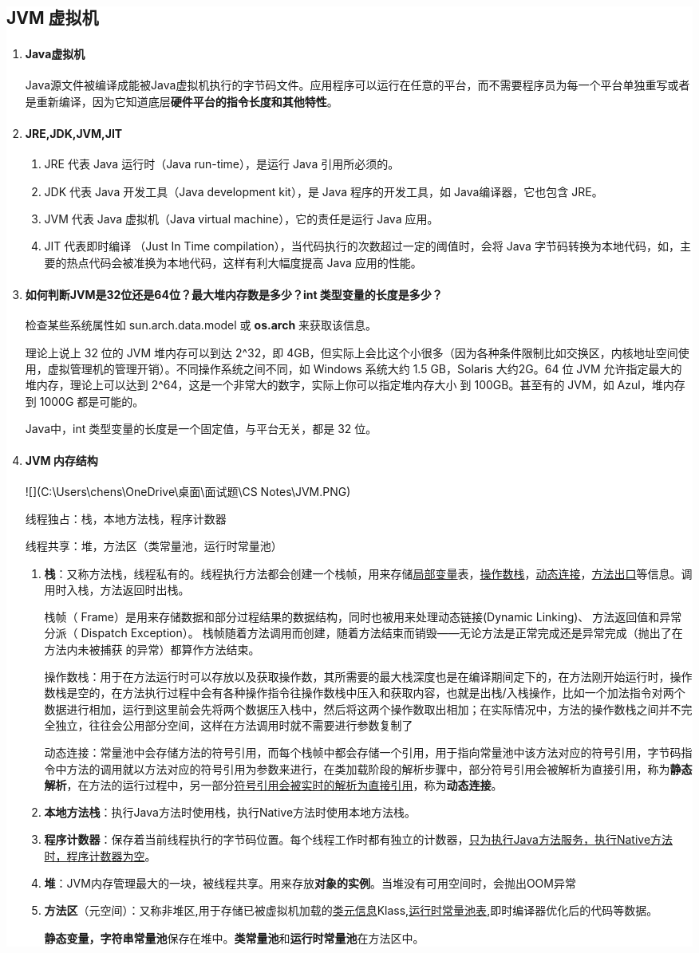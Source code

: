 ## JVM 虚拟机

1. #### Java虚拟机

   Java源文件被编译成能被Java虚拟机执行的字节码文件。应用程序可以运行在任意的平台，而不需要程序员为每一个平台单独重写或者是重新编译，因为它知道底层**硬件平台的指令长度和其他特性**。

   

2. #### JRE,JDK,JVM,JIT

   1. JRE 代表 Java 运行时（Java run-time），是运行 Java 引用所必须的。

   2. JDK 代表 Java 开发工具（Java development kit），是 Java 程序的开发工具，如 Java编译器，它也包含 JRE。

   3. JVM 代表 Java 虚拟机（Java virtual machine），它的责任是运行 Java 应用。

   4. JIT 代表即时编译 （Just In Time compilation），当代码执行的次数超过一定的阈值时，会将 Java 字节码转换为本地代码，如，主要的热点代码会被准换为本地代码，这样有利大幅度提高 Java 应用的性能。 

      

3. #### 如何判断JVM是32位还是64位？最大堆内存数是多少？int 类型变量的长度是多少？

   检查某些系统属性如 sun.arch.data.model 或 **os.arch** 来获取该信息。 

   理论上说上 32 位的 JVM 堆内存可以到达 2^32，即 4GB，但实际上会比这个小很多（因为各种条件限制比如交换区，内核地址空间使用，虚拟管理机的管理开销）。不同操作系统之间不同，如 Windows 系统大约 1.5 GB，Solaris 大约2G。64 位 JVM 允许指定最大的堆内存，理论上可以达到 2^64，这是一个非常大的数字，实际上你可以指定堆内存大小 到 100GB。甚至有的 JVM，如 Azul，堆内存到 1000G 都是可能的。

   Java中，int 类型变量的长度是一个固定值，与平台无关，都是 32 位。

   

4. #### JVM 内存结构

   ![](C:\Users\chens\OneDrive\桌面\面试题\CS Notes\JVM.PNG)

   线程独占：栈，本地方法栈，程序计数器

   线程共享：堆，方法区（类常量池，运行时常量池）

   1. **栈**：又称方法栈，线程私有的。线程执行方法都会创建一个栈帧，用来存储<u>局部变量</u>表，<u>操作数栈</u>，<u>动态连接</u>，<u>方法出口</u>等信息。调用时入栈，方法返回时出栈。

      栈帧（ Frame）是用来存储数据和部分过程结果的数据结构，同时也被用来处理动态链接(Dynamic Linking)、 方法返回值和异常分派（ Dispatch Exception）。 栈帧随着方法调用而创建，随着方法结束而销毁——无论方法是正常完成还是异常完成（抛出了在方法内未被捕获 的异常）都算作方法结束。 

      操作数栈：用于在方法运行时可以存放以及获取操作数，其所需要的最大栈深度也是在编译期间定下的，在方法刚开始运行时，操作数栈是空的，在方法执行过程中会有各种操作指令往操作数栈中压入和获取内容，也就是出栈/入栈操作，比如一个加法指令对两个数据进行相加，运行到这里前会先将两个数据压入栈中，然后将这两个操作数取出相加；在实际情况中，方法的操作数栈之间并不完全独立，往往会公用部分空间，这样在方法调用时就不需要进行参数复制了

      动态连接：常量池中会存储方法的符号引用，而每个栈帧中都会存储一个引用，用于指向常量池中该方法对应的符号引用，字节码指令中方法的调用就以方法对应的符号引用为参数来进行，在类加载阶段的解析步骤中，部分符号引用会被解析为直接引用，称为**静态解析**，在方法的运行过程中，另一部分<u>符号引用会被实时的解析为直接引用</u>，称为**动态连接**。

   2. **本地方法栈**：执行Java方法时使用栈，执行Native方法时使用本地方法栈。

   3. **程序计数器**：保存着当前线程执行的字节码位置。每个线程工作时都有独立的计数器，<u>只为执行Java方法服务，执行Native方法时，程序计数器为空</u>。

   4. **堆**：JVM内存管理最大的一块，被线程共享。用来存放**对象的实例**。当堆没有可用空间时，会抛出OOM异常

   5. **方法区**（元空间）：又称非堆区,用于存储已被虚拟机加载的<u>类元信息</u>Klass,<u>运行时常量池表</u>,即时编译器优化后的代码等数据。

      **静态变量，字符串常量池**保存在堆中。**类常量池**和**运行时常量池**在方法区中。
